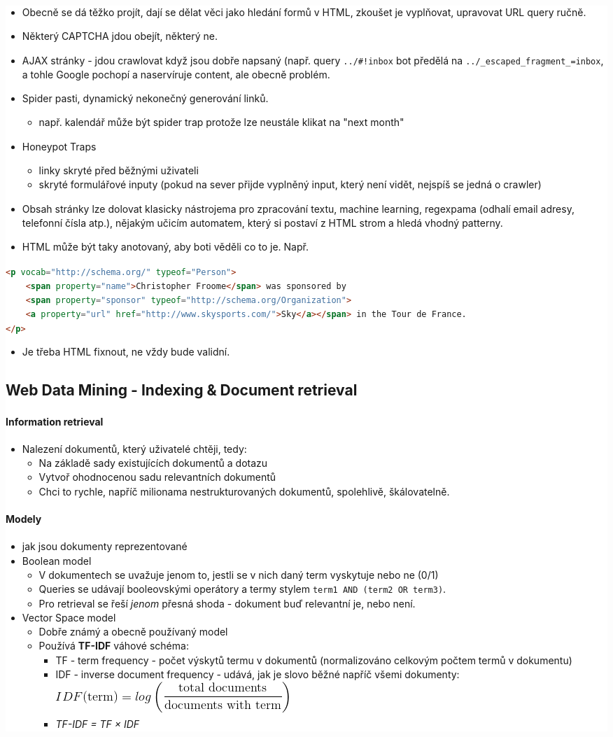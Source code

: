 - Obecně se dá těžko projít, dají se dělat věci jako hledání formů v HTML, zkoušet je vyplňovat, upravovat URL query ručně.
- Některý CAPTCHA jdou obejít, některý ne.
- AJAX stránky - jdou crawlovat když jsou dobře napsaný (např.  query `../#!inbox` bot předělá na `../_escaped_fragment_=inbox`, a tohle Google pochopí a naservíruje content, ale obecně problém.
- Spider pasti, dynamický nekonečný generování linků.
  - např. kalendář může být spider trap protože lze neustále klikat na "next month"
- Honeypot Traps
  - linky skryté před běžnými uživateli
  - skryté formulářové inputy (pokud na sever přijde vyplněný input, který není vidět, nejspíš se jedná o crawler)

- Obsah stránky lze dolovat klasicky nástrojema pro zpracování textu, machine learning, regexpama (odhalí email adresy, telefonní čísla atp.), nějakým učicím automatem, který si postaví z HTML strom a hledá vhodný patterny.
- HTML může být taky anotovaný, aby boti věděli co to je. Např.
```html
<p vocab="http://schema.org/" typeof="Person">
    <span property="name">Christopher Froome</span> was sponsored by
    <span property="sponsor" typeof="http://schema.org/Organization">
    <a property="url" href="http://www.skysports.com/">Sky</a></span> in the Tour de France.
</p>
```
- Je třeba HTML fixnout, ne vždy bude validní.

## Web Data Mining - Indexing & Document retrieval
#### Information retrieval
- Nalezení dokumentů, který uživatelé chtěji, tedy:
    - Na základě sady existujících dokumentů a dotazu
    - Vytvoř ohodnocenou sadu relevantních dokumentů
    - Chci to rychle, napříč milionama nestrukturovaných dokumentů, spolehlivě, škálovatelně.

#### Modely
- jak jsou dokumenty reprezentované
- Boolean model
    - V dokumentech se uvažuje jenom to, jestli se v nich daný term vyskytuje nebo ne (0/1)
    - Queries se udávají booleovskými operátory a termy stylem `term1 AND (term2 OR term3)`.
    - Pro retrieval se řeší *jenom* přesná shoda - dokument buď relevantní je, nebo není.
- Vector Space model
    - Dobře známý a obecně používaný model
    - Používá **TF-IDF** váhové schéma:
        - TF - term frequency - počet výskytů termu v dokumentů (normalizováno celkovým počtem termů v dokumentu)
        - IDF - inverse document frequency - udává, jak je slovo běžné napříč všemi dokumenty: ![tfidf formula](resources/tfidf.png)
        - *TF-IDF = TF × IDF*
